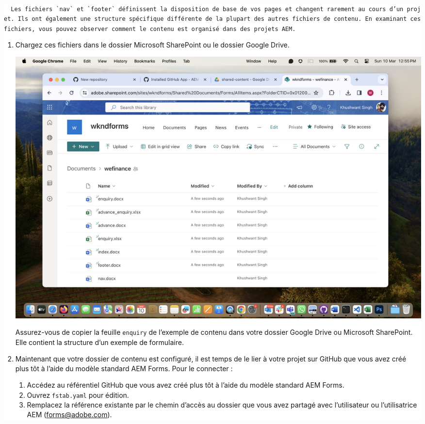       Les fichiers `nav` et `footer` définissent la disposition de base de vos pages et changent rarement au cours d’un projet. Ils ont également une structure spécifique différente de la plupart des autres fichiers de contenu. En examinant ces fichiers, vous pouvez observer comment le contenu est organisé dans des projets AEM.


   1. Chargez ces fichiers dans le dossier Microsoft SharePoint ou le dossier Google Drive.

      ![Exemple de contenu sur Google Drive](/help/edge/assets/upload-sample-files-to-your-content-folder.png)

      Assurez-vous de copier la feuille `enquiry` de l’exemple de contenu dans votre dossier Google Drive ou Microsoft SharePoint. Elle contient la structure d’un exemple de formulaire.

1. Maintenant que votre dossier de contenu est configuré, il est temps de le lier à votre projet sur GitHub que vous avez créé plus tôt à l’aide du modèle standard AEM Forms. Pour le connecter :

   1. Accédez au référentiel GitHub que vous avez créé plus tôt à l’aide du modèle standard AEM Forms.
   1. Ouvrez `fstab.yaml` pour édition.
   1. Remplacez la référence existante par le chemin d’accès au dossier que vous avez partagé avec l’utilisateur ou l’utilisatrice AEM (forms@adobe.com).
